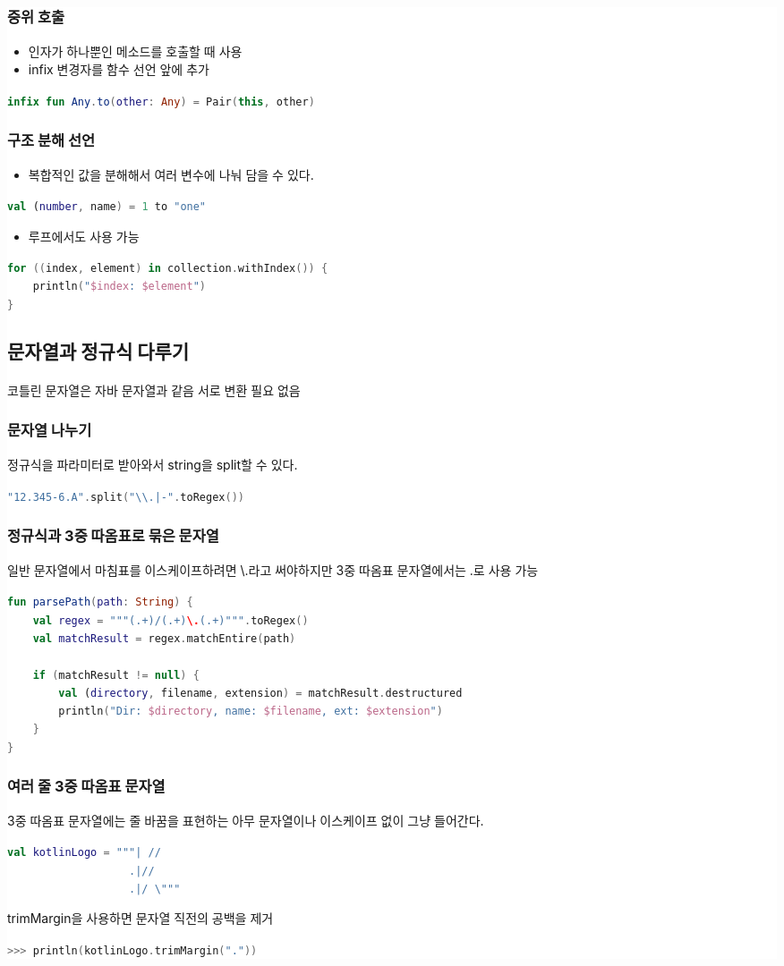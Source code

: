 ### 중위 호출
- 인자가 하나뿐인 메소드를 호출할 때 사용
- infix 변경자를 함수 선언 앞에 추가
~~~kotlin
infix fun Any.to(other: Any) = Pair(this, other)
~~~

### 구조 분해 선언
- 복합적인 값을 분해해서 여러 변수에 나눠 담을 수 있다.
~~~kotlin
val (number, name) = 1 to "one"
~~~
- 루프에서도 사용 가능
~~~kotlin
for ((index, element) in collection.withIndex()) {
    println("$index: $element")
}
~~~

## 문자열과 정규식 다루기
코틀린 문자열은 자바 문자열과 같음 서로 변환 필요 없음

### 문자열 나누기
정규식을 파라미터로 받아와서 string을 split할 수 있다.
~~~kotlin
"12.345-6.A".split("\\.|-".toRegex())
~~~

### 정규식과 3중 따옴표로 묶은 문자열
일반 문자열에서 마침표를 이스케이프하려면 \\.라고 써야하지만 3중 따옴표 문자열에서는 \.로 사용 가능
~~~kotlin
fun parsePath(path: String) {
    val regex = """(.+)/(.+)\.(.+)""".toRegex()
    val matchResult = regex.matchEntire(path)
    
    if (matchResult != null) {
        val (directory, filename, extension) = matchResult.destructured
        println("Dir: $directory, name: $filename, ext: $extension")
    }
}
~~~

### 여러 줄 3중 따옴표 문자열
3중 따옴표 문자열에는 줄 바꿈을 표현하는 아무 문자열이나 이스케이프 없이 그냥 들어간다.
~~~kotlin
val kotlinLogo = """| //
                   .|//
                   .|/ \"""
~~~
trimMargin을 사용하면 문자열 직전의 공백을 제거
~~~kotlin
>>> println(kotlinLogo.trimMargin("."))
~~~
